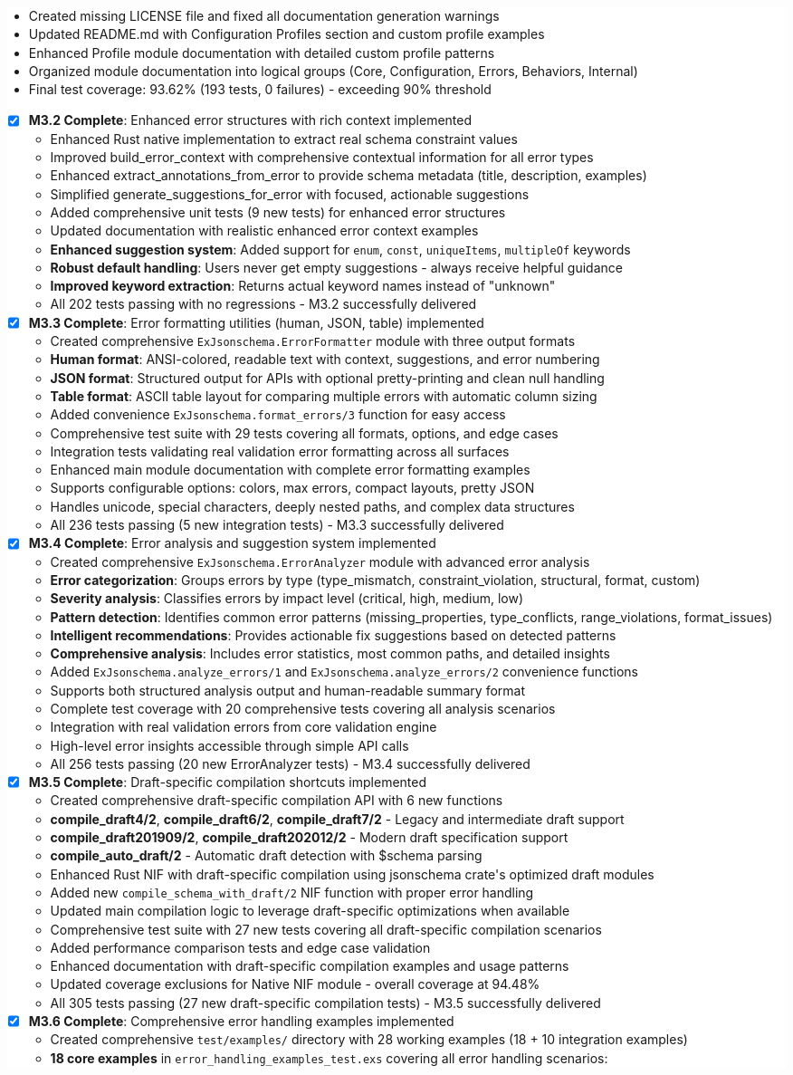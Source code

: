   - Created missing LICENSE file and fixed all documentation generation warnings
  - Updated README.md with Configuration Profiles section and custom profile examples
  - Enhanced Profile module documentation with detailed custom profile patterns
  - Organized module documentation into logical groups (Core, Configuration, Errors, Behaviors, Internal)
  - Final test coverage: 93.62% (193 tests, 0 failures) - exceeding 90% threshold
- [x] **M3.2 Complete**: Enhanced error structures with rich context implemented
  - Enhanced Rust native implementation to extract real schema constraint values
  - Improved build_error_context with comprehensive contextual information for all error types
  - Enhanced extract_annotations_from_error to provide schema metadata (title, description, examples)
  - Simplified generate_suggestions_for_error with focused, actionable suggestions
  - Added comprehensive unit tests (9 new tests) for enhanced error structures
  - Updated documentation with realistic enhanced error context examples
  - **Enhanced suggestion system**: Added support for `enum`, `const`, `uniqueItems`, `multipleOf` keywords
  - **Robust default handling**: Users never get empty suggestions - always receive helpful guidance
  - **Improved keyword extraction**: Returns actual keyword names instead of "unknown"
  - All 202 tests passing with no regressions - M3.2 successfully delivered
- [x] **M3.3 Complete**: Error formatting utilities (human, JSON, table) implemented
  - Created comprehensive `ExJsonschema.ErrorFormatter` module with three output formats
  - **Human format**: ANSI-colored, readable text with context, suggestions, and error numbering
  - **JSON format**: Structured output for APIs with optional pretty-printing and clean null handling
  - **Table format**: ASCII table layout for comparing multiple errors with automatic column sizing
  - Added convenience `ExJsonschema.format_errors/3` function for easy access
  - Comprehensive test suite with 29 tests covering all formats, options, and edge cases
  - Integration tests validating real validation error formatting across all surfaces
  - Enhanced main module documentation with complete error formatting examples
  - Supports configurable options: colors, max errors, compact layouts, pretty JSON
  - Handles unicode, special characters, deeply nested paths, and complex data structures
  - All 236 tests passing (5 new integration tests) - M3.3 successfully delivered
- [x] **M3.4 Complete**: Error analysis and suggestion system implemented
  - Created comprehensive `ExJsonschema.ErrorAnalyzer` module with advanced error analysis
  - **Error categorization**: Groups errors by type (type_mismatch, constraint_violation, structural, format, custom)
  - **Severity analysis**: Classifies errors by impact level (critical, high, medium, low)
  - **Pattern detection**: Identifies common error patterns (missing_properties, type_conflicts, range_violations, format_issues)
  - **Intelligent recommendations**: Provides actionable fix suggestions based on detected patterns
  - **Comprehensive analysis**: Includes error statistics, most common paths, and detailed insights
  - Added `ExJsonschema.analyze_errors/1` and `ExJsonschema.analyze_errors/2` convenience functions
  - Supports both structured analysis output and human-readable summary format
  - Complete test coverage with 20 comprehensive tests covering all analysis scenarios
  - Integration with real validation errors from core validation engine
  - High-level error insights accessible through simple API calls
  - All 256 tests passing (20 new ErrorAnalyzer tests) - M3.4 successfully delivered
- [x] **M3.5 Complete**: Draft-specific compilation shortcuts implemented
  - Created comprehensive draft-specific compilation API with 6 new functions
  - **compile_draft4/2**, **compile_draft6/2**, **compile_draft7/2** - Legacy and intermediate draft support
  - **compile_draft201909/2**, **compile_draft202012/2** - Modern draft specification support
  - **compile_auto_draft/2** - Automatic draft detection with $schema parsing
  - Enhanced Rust NIF with draft-specific compilation using jsonschema crate's optimized draft modules
  - Added new `compile_schema_with_draft/2` NIF function with proper error handling
  - Updated main compilation logic to leverage draft-specific optimizations when available
  - Comprehensive test suite with 27 new tests covering all draft-specific compilation scenarios
  - Added performance comparison tests and edge case validation
  - Enhanced documentation with draft-specific compilation examples and usage patterns
  - Updated coverage exclusions for Native NIF module - overall coverage at 94.48% 
  - All 305 tests passing (27 new draft-specific compilation tests) - M3.5 successfully delivered
- [x] **M3.6 Complete**: Comprehensive error handling examples implemented
  - Created comprehensive `test/examples/` directory with 28 working examples (18 + 10 integration examples)
  - **18 core examples** in `error_handling_examples_test.exs` covering all error handling scenarios: